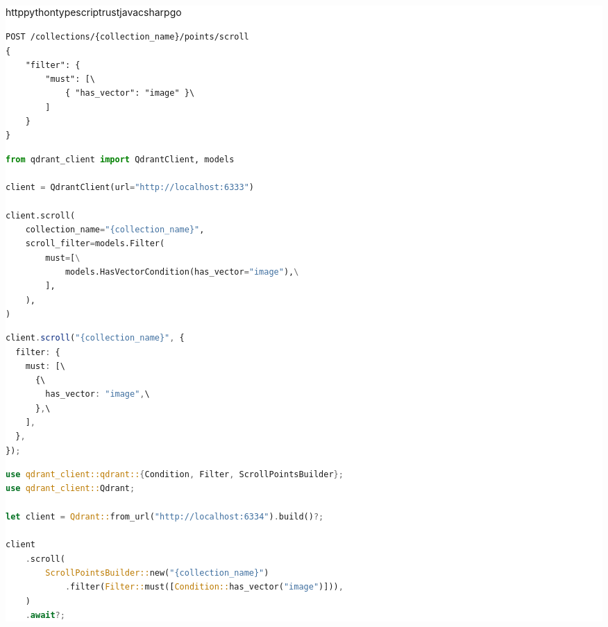 httppythontypescriptrustjavacsharpgo

```http
POST /collections/{collection_name}/points/scroll
{
    "filter": {
        "must": [\
            { "has_vector": "image" }\
        ]
    }
}

```

```python
from qdrant_client import QdrantClient, models

client = QdrantClient(url="http://localhost:6333")

client.scroll(
    collection_name="{collection_name}",
    scroll_filter=models.Filter(
        must=[\
            models.HasVectorCondition(has_vector="image"),\
        ],
    ),
)

```

```typescript
client.scroll("{collection_name}", {
  filter: {
    must: [\
      {\
        has_vector: "image",\
      },\
    ],
  },
});

```

```rust
use qdrant_client::qdrant::{Condition, Filter, ScrollPointsBuilder};
use qdrant_client::Qdrant;

let client = Qdrant::from_url("http://localhost:6334").build()?;

client
    .scroll(
        ScrollPointsBuilder::new("{collection_name}")
            .filter(Filter::must([Condition::has_vector("image")])),
    )
    .await?;

```
